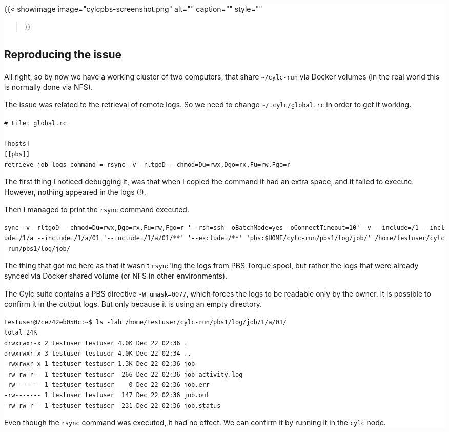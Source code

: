 
{{< showimage
  image="cylcpbs-screenshot.png"
  alt=""
  caption=""
  style=""
>}}


## Reproducing the issue

All right, so by now we have a working cluster of two computers, that share `~/cylc-run` via
Docker volumes (in the real world this is normally done via NFS).

The issue was related to the retrieval of remote logs. So we need to change `~/.cylc/global.rc`
in order to get it working.

```shell
# File: global.rc

[hosts]
[[pbs]]
retrieve job logs command = rsync -v -rltgoD --chmod=Du=rwx,Dgo=rx,Fu=rw,Fgo=r
```

The first thing I noticed debugging it, was that when I copied the command it had an
extra space, and it failed to execute. However, nothing appeared in the logs (!).

Then I managed to print the `rsync` command executed.

```shell
sync -v -rltgoD --chmod=Du=rwx,Dgo=rx,Fu=rw,Fgo=r '--rsh=ssh -oBatchMode=yes -oConnectTimeout=10' -v --include=/1 --include=/1/a --include=/1/a/01 '--include=/1/a/01/**' '--exclude=/**' 'pbs:$HOME/cylc-run/pbs1/log/job/' /home/testuser/cylc-run/pbs1/log/job/
```

The thing that got me here as that it wasn't `rsync`'ing the logs from PBS Torque spool, but rather
the logs that were already synced via Docker shared volume (or NFS in other environments).

The Cylc suite contains a PBS directive `-W umask=0077`, which forces the logs
to be readable only by the owner. It is possible to confirm it in the output
logs. But only because it is using an empty directory.

```shell
testuser@7ce742eb050c:~$ ls -lah /home/testuser/cylc-run/pbs1/log/job/1/a/01/
total 24K
drwxrwxr-x 2 testuser testuser 4.0K Dec 22 02:36 .
drwxrwxr-x 3 testuser testuser 4.0K Dec 22 02:34 ..
-rwxrwxr-x 1 testuser testuser 1.3K Dec 22 02:36 job
-rw-rw-r-- 1 testuser testuser  266 Dec 22 02:36 job-activity.log
-rw------- 1 testuser testuser    0 Dec 22 02:36 job.err
-rw------- 1 testuser testuser  147 Dec 22 02:36 job.out
-rw-rw-r-- 1 testuser testuser  231 Dec 22 02:36 job.status
```

Even though the `rsync` command was executed, it had no effect. We can confirm it by running it
in the `cylc` node.
